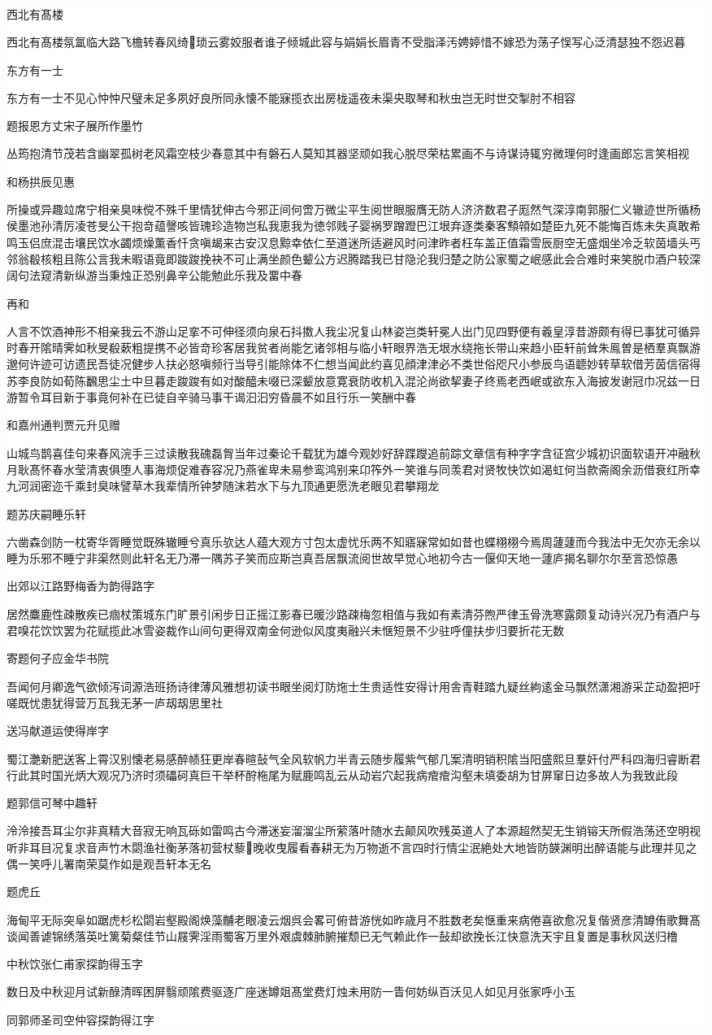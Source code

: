 西北有髙楼  

西北有髙楼氛氲临大路飞檐转春风绮琐云雾姣服者谁子倾城此容与娟娟长眉青不受脂泽汚娉婷惜不嫁恐为荡子悮写心泛清瑟独不怨迟暮  

东方有一士  

东方有一士不见心忡忡尺璧未足多夙好良所同永懐不能寐揽衣出房栊遥夜未渠央取琴和秋虫岂无时世交掣肘不相容  

题报恩方丈宋子展所作墨竹  

丛筠抱清节茂若含幽翠孤树老风霜空枝少春意其中有磐石人莫知其器坚顽如我心脱尽荣枯累画不与诗谋诗辄穷微理何时逢画郎忘言笑相视  

和杨拱辰见惠  

所操或异趣竝席宁相亲臭味傥不殊千里情犹伸古今邪正间何啻万微尘平生阅世眼服膺无防人济济数君子厖然气深淳南郭服仁义辙迹世所循杨侯墨池孙清厉凌苍旻公干抱竒蕴謦咳皆瑰珍造物岂私我恵我为徳邻贱子婴祸罗蹭蹬巴江垠弃逐类秦客顦顇如楚臣九死不能悔百炼未失真敢希鸣玉侣庶混击壤民饮水蠲烦燥薫香忏贪嗔朅来古安汉息黥幸依仁至道迷所适避风时问津昨者枉车盖正值霜雪辰厨空无盛烟坐冷乏软茵墙头丐邻翁殽核粗且陈公言我未暇语竟即踆踆挽袂不可止满坐颜色颦公方迟腾踏我已甘隐沦我归楚之防公家蜀之岷感此会合难时来笑脱巾酒户较深阔句法窥清新纵游当秉烛正恐别鼻辛公能勉此乐我及畱中春  

再和  

人言不饮酒神形不相亲我云不游山足挛不可伸径须向泉石抖擞人我尘况复山林姿岂类轩冕人出门见四野便有羲皇淳昔游颇有得已事犹可循异时春开隂晴霁如秋旻殽蔌粗提携不必皆竒珍客居我贫者尚能乞诸邻相与临小轩眼界浩无垠水绕拖长带山来趋小臣轩前耸朱鳯曽是栖羣真飘游邈何许迹可访遗民吾徒况健步人扶必怒嗔频行当导引能除体不仁想当闻此约喜见顔津津必不类世俗咫尺小参辰鸟语聼妙转草软借芳茵信宿得苏李良防如荀陈飜思尘土中旦暮走踆踆有如对酸醯未啜已深颦放意寛衰防收机入混沦尚欲挈妻子终焉老西岷或欲东入海披发谢冠巾况兹一日游暂令耳目新于事竟何补在已徒自辛骑马事干谒汩汩穷昏晨不如且行乐一笑酬中春  

和嘉州通判贾元升见赠  

山城鸟鹊喜佳句来春风浣手三过读散我磈磊胷当年过秦论千载犹为雄今观妙好辞蹀躞追前踪文章信有种字字含征宫少城初识面软语开冲融秋月耿髙怀春水莹清衷俱堕人事海烦促难舂容况乃燕雀卑未易参鸾鸿别来卬筰外一笑谁与同羡君对贤牧快饮如渴虹何当款斋阁余沥借衰红所幸九河润密迩千乘封臭味譬草木我辈情所钟梦随沫若水下与九顶通更愿洗老眼见君攀翔龙  

题苏庆嗣睡乐轩  

六凿森剑防一枕寄华胥睡觉既殊辙睡兮真乐欤达人蕴大观方寸包太虚忧乐两不知寤寐常如如昔也蝶栩栩今焉周蘧蘧而今我法中无欠亦无余以睡为乐邪不睡宁非渠然则此轩名无乃滞一隅苏子笑而应斯岂真吾居飘流阅世故早觉心地初今古一偃仰天地一蘧庐揭名聊尔尔至言恐惊愚  

出郊以江路野梅香为韵得路字  

居然麋鹿性疎散疾已痼杖策城东门旷景引闲步日正摇江影春已暖沙路疎梅忽相值与我如有素清芬煦严律玉骨洗寒露颇复动诗兴况乃有酒户与君嗅花饮饮罢为花赋揽此冰雪姿裁作山间句更得双南金何逊似风度夷融兴未惬短景不少驻呼僮扶步归要折花无数  

寄题何子应金华书院  

吾闻何月卿逸气欲倾泻词源浩班扬诗律薄风雅想初读书眼坐阅灯防炧士生贵适性安得计用舎青鞋踏九疑丝絇逺金马飘然潇湘游采芷动盈把吁嗟既忧患犹得营万瓦我无茅一庐刼刼思里社  

送冯献道运使得岸字  

蜀江灔新肥送客上霄汉别懐老易感醉帻狂更岸春暄鼔气全风软帆力半青云随步履紫气郁几案清明销积隂当阳盛熙旦羣奸付严科四海归睿断君行此其时国光炳大观况乃济时须礧砢真巨干举杯酧柂尾为赋鹿鸣乱云从动岩穴起我病痯痯沟壑未填委胡为甘屏窜日边多故人为我致此段  

题郭信可琴中趣轩  

泠泠接吾耳尘尔非真精大音寂无响瓦砾如雷鸣古今滞迷妄溜溜尘所萦落叶随水去颠风吹残英道人了本源超然契无生销镕天所假浩荡还空明视听非耳目况复求音声竹木閟渔社衡茅落初营杖藜晚收曳履看春耕无为万物逝不言四时行情尘泯絶处大地皆防韺渊明出醉语能与此理并见之偶一笑呼儿署南荣莫作如是观吾轩本无名  

题虎丘  

海甸平无际突阜如踞虎杉松閟岩壑殿阁焕藻黼老眼凌云烟呉会畧可俯昔游恍如昨歳月不胜数老矣惬重来病倦喜欲愈况复偕贤彦清罇侑歌舞髙谈闻善谑锦绣落英吐篱菊粲佳节山屐霁淫雨蜀客万里外艰虞棘肺腑摧颓已无气赖此作一鼔却欲挽长江快意洗天宇且复置是事秋风送归橹  

中秋饮张仁甫家探韵得玉字  

数日及中秋迎月试新醁清晖困屏翳顽隂费驱逐广座迷罇爼髙堂费灯烛未用防一眚何妨纵百沃见人如见月张家呼小玉  

同郭师圣司空仲容探韵得江字  
